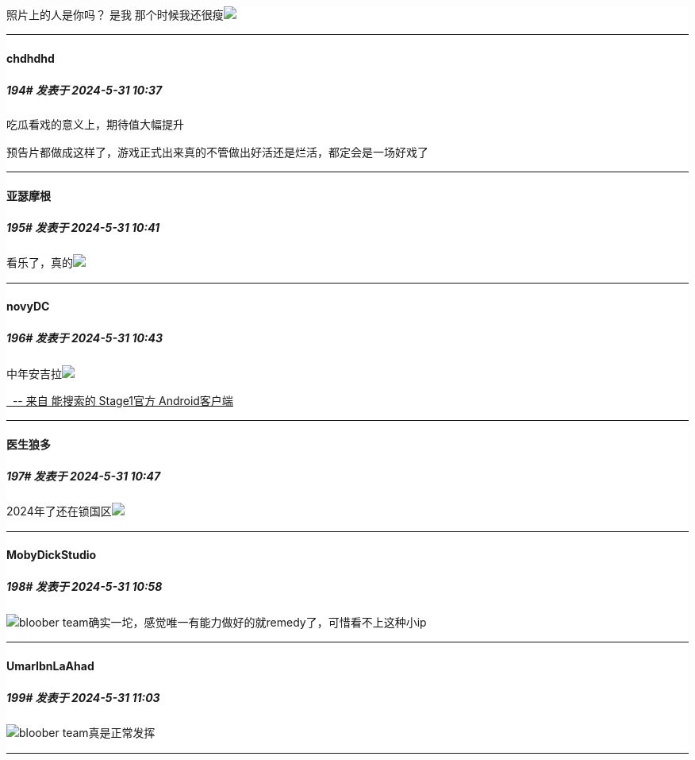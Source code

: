 照片上的人是你吗？ 是我 那个时候我还很瘦<img src="https://static.saraba1st.com/image/smiley/face/154.gif" referrerpolicy="no-referrer">

*****

####  chdhdhd  
##### 194#       发表于 2024-5-31 10:37

吃瓜看戏的意义上，期待值大幅提升

预告片都做成这样了，游戏正式出来真的不管做出好活还是烂活，都定会是一场好戏了

*****

####  亚瑟摩根  
##### 195#       发表于 2024-5-31 10:41

看乐了，真的<img src="https://static.saraba1st.com/image/smiley/face2017/066.png" referrerpolicy="no-referrer">


*****

####  novyDC  
##### 196#       发表于 2024-5-31 10:43

中年安吉拉<img src="https://static.saraba1st.com/image/smiley/face2017/067.png" referrerpolicy="no-referrer">

[  -- 来自 能搜索的 Stage1官方 Android客户端](https://www.coolapk.com/apk/140634)

*****

####  医生狼多  
##### 197#       发表于 2024-5-31 10:47

2024年了还在锁国区<img src="https://static.saraba1st.com/image/smiley/face2017/037.png" referrerpolicy="no-referrer">


*****

####  MobyDickStudio  
##### 198#       发表于 2024-5-31 10:58

<img src="https://static.saraba1st.com/image/smiley/face2017/048.png" referrerpolicy="no-referrer">bloober team确实一坨，感觉唯一有能力做好的就remedy了，可惜看不上这种小ip

*****

####  UmarIbnLaAhad  
##### 199#       发表于 2024-5-31 11:03

<img src="https://static.saraba1st.com/image/smiley/face2017/067.png" referrerpolicy="no-referrer">bloober team真是正常发挥


*****
